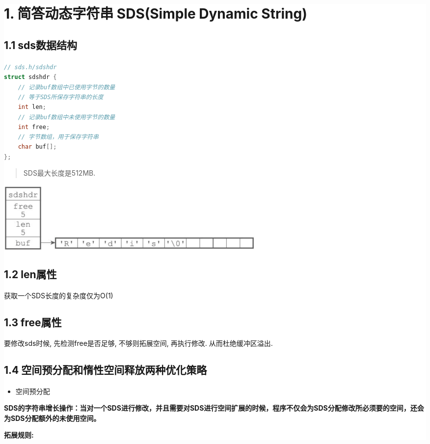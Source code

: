 # 1. 简答动态字符串 SDS(Simple Dynamic String)

## 1.1 sds数据结构

```c
// sds.h/sdshdr
struct sdshdr {
    // 记录buf数组中已使用字节的数量
    // 等于SDS所保存字符串的长度
    int len;
    // 记录buf数组中未使用字节的数量
    int free;
    // 字节数组，用于保存字符串
    char buf[];
};
```

>  SDS最大长度是512MB. 



<img src="img/image-20210614004537426.png" alt="image-20210614004537426" style="zoom:50%;" />



## 1.2 len属性

获取一个SDS长度的复杂度仅为O(1)

## 1.3 free属性

要修改sds时候, 先检测free是否足够, 不够则拓展空间, 再执行修改. 从而杜绝缓冲区溢出.

## 1.4 空间预分配和惰性空间释放两种优化策略

- 空间预分配

**SDS的字符串增长操作：**当对一个SDS进行修改，并且需要对SDS进行空间扩展的时候，程序不仅会为SDS分配修改所必须要的空间，还会为SDS分配额外的未使用空间**。**

**拓展规则:**
